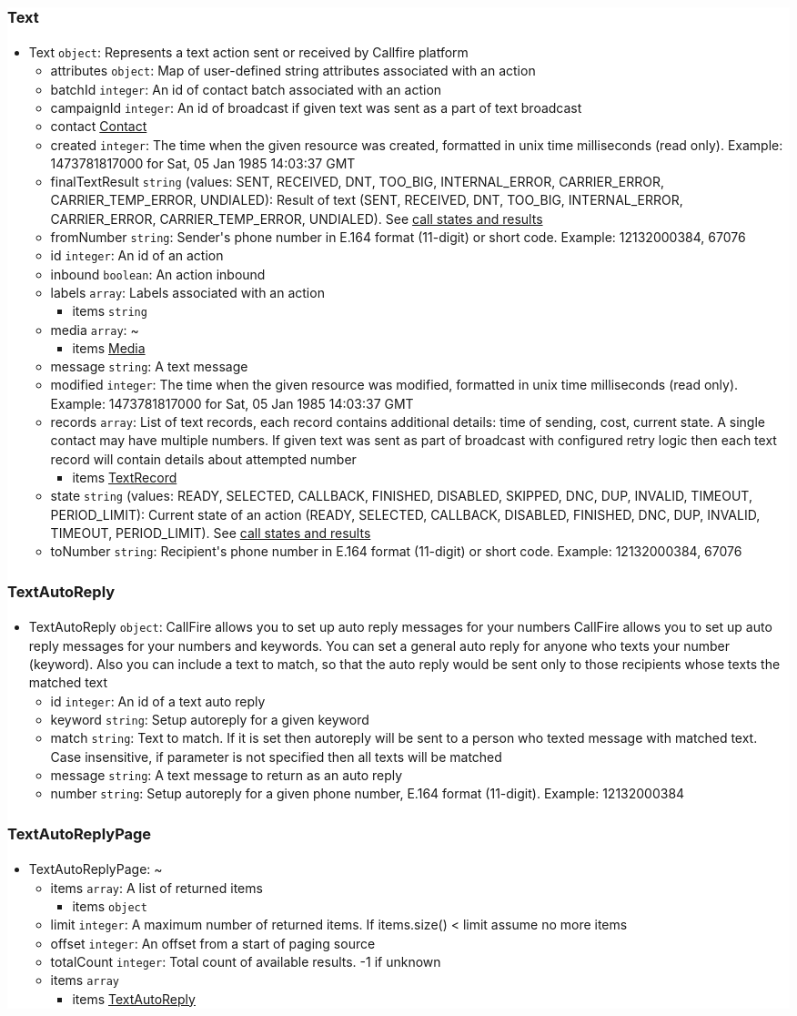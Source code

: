 ### Text
* Text `object`: Represents a text action sent or received by Callfire platform
  * attributes `object`: Map of user-defined string attributes associated with an action
  * batchId `integer`: An id of contact batch associated with an action
  * campaignId `integer`: An id of broadcast if given text was sent as a part of text broadcast
  * contact [Contact](#contact)
  * created `integer`: The time when the given resource was created, formatted in unix time milliseconds (read only). Example: 1473781817000 for Sat, 05 Jan 1985 14:03:37 GMT
  * finalTextResult `string` (values: SENT, RECEIVED, DNT, TOO_BIG, INTERNAL_ERROR, CARRIER_ERROR, CARRIER_TEMP_ERROR, UNDIALED): Result of text (SENT, RECEIVED, DNT, TOO_BIG, INTERNAL_ERROR, CARRIER_ERROR, CARRIER_TEMP_ERROR, UNDIALED). See [call states and results](https://developers.callfire.com/results-responses-errors.html)
  * fromNumber `string`: Sender's phone number in E.164 format (11-digit) or short code. Example: 12132000384, 67076
  * id `integer`: An id of an action
  * inbound `boolean`: An action inbound
  * labels `array`: Labels associated with an action
    * items `string`
  * media `array`: ~
    * items [Media](#media)
  * message `string`: A text message
  * modified `integer`: The time when the given resource was modified, formatted in unix time milliseconds (read only). Example: 1473781817000 for Sat, 05 Jan 1985 14:03:37 GMT
  * records `array`: List of text records, each record contains additional details: time of sending, cost, current state.  A single contact may have multiple numbers. If given text was sent as part of broadcast with configured retry logic then each text record will contain details about attempted number
    * items [TextRecord](#textrecord)
  * state `string` (values: READY, SELECTED, CALLBACK, FINISHED, DISABLED, SKIPPED, DNC, DUP, INVALID, TIMEOUT, PERIOD_LIMIT): Current state of an action (READY, SELECTED, CALLBACK, DISABLED, FINISHED, DNC, DUP, INVALID, TIMEOUT, PERIOD_LIMIT). See [call states and results](https://developers.callfire.com/results-responses-errors.html)
  * toNumber `string`: Recipient's phone number in E.164 format (11-digit) or short code. Example: 12132000384, 67076

### TextAutoReply
* TextAutoReply `object`: CallFire allows you to set up auto reply messages for your numbers CallFire allows you to set up auto reply messages for your numbers and keywords. You can set a general auto reply for anyone who texts your number (keyword). Also you can include a text to match, so that the auto reply would be sent only to those recipients whose texts the matched text
  * id `integer`: An id of a text auto reply
  * keyword `string`: Setup autoreply for a given keyword
  * match `string`: Text to match. If it is set then autoreply will be sent to a person who texted message with matched text. Case insensitive, if parameter is not specified then all texts will be matched
  * message `string`: A text message to return as an auto reply
  * number `string`: Setup autoreply for a given phone number, E.164 format (11-digit). Example: 12132000384

### TextAutoReplyPage
* TextAutoReplyPage: ~
  * items `array`: A list of returned items
    * items `object`
  * limit `integer`: A maximum number of returned items. If items.size() < limit assume no more items
  * offset `integer`: An offset from a start of paging source
  * totalCount `integer`: Total count of available results. -1 if unknown
  * items `array`
    * items [TextAutoReply](#textautoreply)
